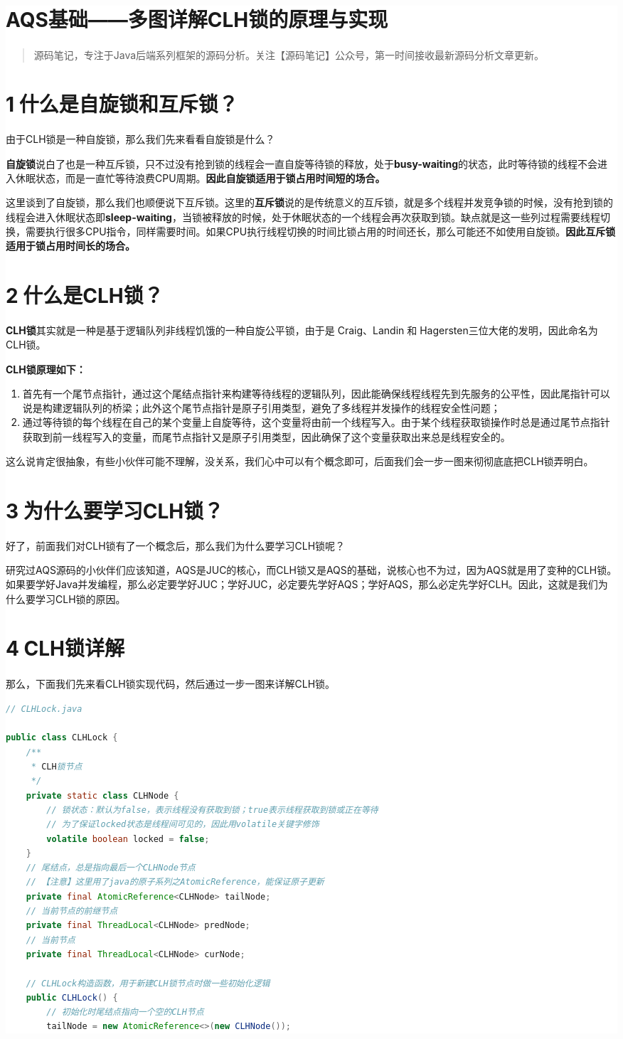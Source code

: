 # AQS基础——多图详解CLH锁的原理与实现

> 源码笔记，专注于Java后端系列框架的源码分析。关注【源码笔记】公众号，第一时间接收最新源码分析文章更新。

# 1 什么是自旋锁和互斥锁？

由于CLH锁是一种自旋锁，那么我们先来看看自旋锁是什么？

**自旋锁**说白了也是一种互斥锁，只不过没有抢到锁的线程会一直自旋等待锁的释放，处于**busy-waiting**的状态，此时等待锁的线程不会进入休眠状态，而是一直忙等待浪费CPU周期。**因此自旋锁适用于锁占用时间短的场合。**

这里谈到了自旋锁，那么我们也顺便说下互斥锁。这里的**互斥锁**说的是传统意义的互斥锁，就是多个线程并发竞争锁的时候，没有抢到锁的线程会进入休眠状态即**sleep-waiting**，当锁被释放的时候，处于休眠状态的一个线程会再次获取到锁。缺点就是这一些列过程需要线程切换，需要执行很多CPU指令，同样需要时间。如果CPU执行线程切换的时间比锁占用的时间还长，那么可能还不如使用自旋锁。**因此互斥锁适用于锁占用时间长的场合。**

# 2 什么是CLH锁？

**CLH锁**其实就是一种是基于逻辑队列非线程饥饿的一种自旋公平锁，由于是 Craig、Landin 和 Hagersten三位大佬的发明，因此命名为CLH锁。

**CLH锁原理如下：**

1. 首先有一个尾节点指针，通过这个尾结点指针来构建等待线程的逻辑队列，因此能确保线程线程先到先服务的公平性，因此尾指针可以说是构建逻辑队列的桥梁；此外这个尾节点指针是原子引用类型，避免了多线程并发操作的线程安全性问题；
2. 通过等待锁的每个线程在自己的某个变量上自旋等待，这个变量将由前一个线程写入。由于某个线程获取锁操作时总是通过尾节点指针获取到前一线程写入的变量，而尾节点指针又是原子引用类型，因此确保了这个变量获取出来总是线程安全的。

这么说肯定很抽象，有些小伙伴可能不理解，没关系，我们心中可以有个概念即可，后面我们会一步一图来彻彻底底把CLH锁弄明白。

# 3 为什么要学习CLH锁？

好了，前面我们对CLH锁有了一个概念后，那么我们为什么要学习CLH锁呢？

研究过AQS源码的小伙伴们应该知道，AQS是JUC的核心，而CLH锁又是AQS的基础，说核心也不为过，因为AQS就是用了变种的CLH锁。如果要学好Java并发编程，那么必定要学好JUC；学好JUC，必定要先学好AQS；学好AQS，那么必定先学好CLH。因此，这就是我们为什么要学习CLH锁的原因。

# 4 CLH锁详解

那么，下面我们先来看CLH锁实现代码，然后通过一步一图来详解CLH锁。

```java
// CLHLock.java

public class CLHLock {
    /**
     * CLH锁节点
     */
    private static class CLHNode {
        // 锁状态：默认为false，表示线程没有获取到锁；true表示线程获取到锁或正在等待
        // 为了保证locked状态是线程间可见的，因此用volatile关键字修饰
        volatile boolean locked = false;
    }
    // 尾结点，总是指向最后一个CLHNode节点
    // 【注意】这里用了java的原子系列之AtomicReference，能保证原子更新
    private final AtomicReference<CLHNode> tailNode;
    // 当前节点的前继节点
    private final ThreadLocal<CLHNode> predNode;
    // 当前节点
    private final ThreadLocal<CLHNode> curNode;

    // CLHLock构造函数，用于新建CLH锁节点时做一些初始化逻辑
    public CLHLock() {
        // 初始化时尾结点指向一个空的CLH节点
        tailNode = new AtomicReference<>(new CLHNode());
```